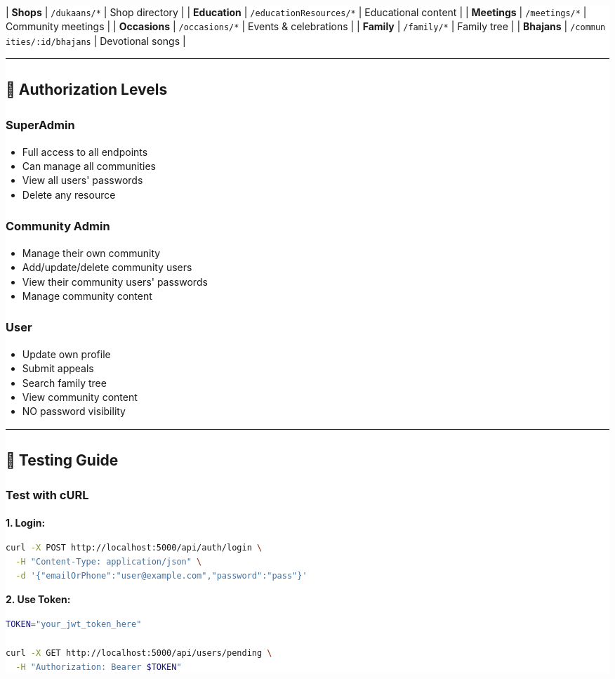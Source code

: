 | **Shops** | `/dukaans/*` | Shop directory |
| **Education** | `/educationResources/*` | Educational content |
| **Meetings** | `/meetings/*` | Community meetings |
| **Occasions** | `/occasions/*` | Events & celebrations |
| **Family** | `/family/*` | Family tree |
| **Bhajans** | `/communities/:id/bhajans` | Devotional songs |

---

## 🔐 Authorization Levels

### SuperAdmin
- Full access to all endpoints
- Can manage all communities
- View all users' passwords
- Delete any resource

### Community Admin
- Manage their own community
- Add/update/delete community users
- View their community users' passwords
- Manage community content

### User
- Update own profile
- Submit appeals
- Search family tree
- View community content
- NO password visibility

---

## 🧪 Testing Guide

### Test with cURL

**1. Login:**
```bash
curl -X POST http://localhost:5000/api/auth/login \
  -H "Content-Type: application/json" \
  -d '{"emailOrPhone":"user@example.com","password":"pass"}'
```

**2. Use Token:**
```bash
TOKEN="your_jwt_token_here"

curl -X GET http://localhost:5000/api/users/pending \
  -H "Authorization: Bearer $TOKEN"
```

